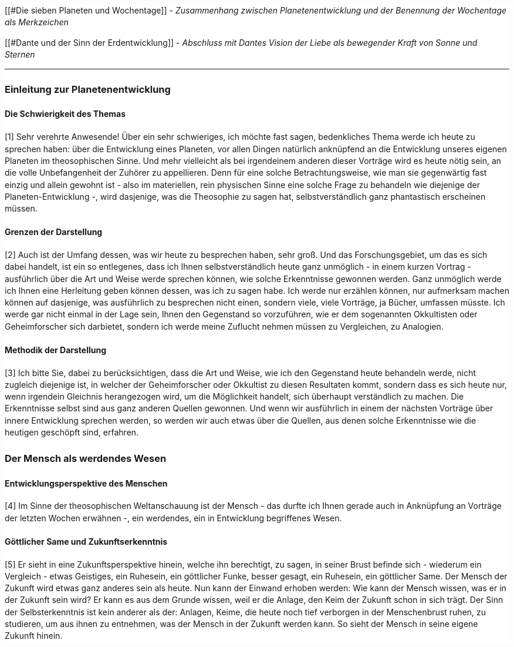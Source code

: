 [[#Die sieben Planeten und Wochentage]] - _Zusammenhang zwischen Planetenentwicklung und der Benennung der Wochentage als Merkzeichen_

[[#Dante und der Sinn der Erdentwicklung]] - _Abschluss mit Dantes Vision der Liebe als bewegender Kraft von Sonne und Sternen_

---

### Einleitung zur Planetenentwicklung

#### Die Schwierigkeit des Themas

[1] Sehr verehrte Anwesende! Über ein sehr schwieriges, ich möchte fast sagen, bedenkliches Thema werde ich heute zu sprechen haben: über die Entwicklung eines Planeten, vor allen Dingen natürlich anknüpfend an die Entwicklung unseres eigenen Planeten im theosophischen Sinne. Und mehr vielleicht als bei irgendeinem anderen dieser Vorträge wird es heute nötig sein, an die volle Unbefangenheit der Zuhörer zu appellieren. Denn für eine solche Betrachtungsweise, wie man sie gegenwärtig fast einzig und allein gewohnt ist - also im materiellen, rein physischen Sinne eine solche Frage zu behandeln wie diejenige der Planeten-Entwicklung -, wird dasjenige, was die Theosophie zu sagen hat, selbstverständlich ganz phantastisch erscheinen müssen.

#### Grenzen der Darstellung

[2] Auch ist der Umfang dessen, was wir heute zu besprechen haben, sehr groß. Und das Forschungsgebiet, um das es sich dabei handelt, ist ein so entlegenes, dass ich Ihnen selbstverständlich heute ganz unmöglich - in einem kurzen Vortrag - ausführlich über die Art und Weise werde sprechen können, wie solche Erkenntnisse gewonnen werden. Ganz unmöglich werde ich Ihnen eine Herleitung geben können dessen, was ich zu sagen habe. Ich werde nur erzählen können, nur aufmerksam machen können auf dasjenige, was ausführlich zu besprechen nicht einen, sondern viele, viele Vorträge, ja Bücher, umfassen müsste. Ich werde gar nicht einmal in der Lage sein, Ihnen den Gegenstand so vorzuführen, wie er dem sogenannten Okkultisten oder Geheimforscher sich darbietet, sondern ich werde meine Zuflucht nehmen müssen zu Vergleichen, zu Analogien.

#### Methodik der Darstellung

[3] Ich bitte Sie, dabei zu berücksichtigen, dass die Art und Weise, wie ich den Gegenstand heute behandeln werde, nicht zugleich diejenige ist, in welcher der Geheimforscher oder Okkultist zu diesen Resultaten kommt, sondern dass es sich heute nur, wenn irgendein Gleichnis herangezogen wird, um die Möglichkeit handelt, sich überhaupt verständlich zu machen. Die Erkenntnisse selbst sind aus ganz anderen Quellen gewonnen. Und wenn wir ausführlich in einem der nächsten Vorträge über innere Entwicklung sprechen werden, so werden wir auch etwas über die Quellen, aus denen solche Erkenntnisse wie die heutigen geschöpft sind, erfahren.

### Der Mensch als werdendes Wesen

#### Entwicklungsperspektive des Menschen

[4] Im Sinne der theosophischen Weltanschauung ist der Mensch - das durfte ich Ihnen gerade auch in Anknüpfung an Vorträge der letzten Wochen erwähnen -, ein werdendes, ein in Entwicklung begriffenes Wesen.

#### Göttlicher Same und Zukunftserkenntnis

[5] Er sieht in eine Zukunftsperspektive hinein, welche ihn berechtigt, zu sagen, in seiner Brust befinde sich - wiederum ein Vergleich - etwas Geistiges, ein Ruhesein, ein göttlicher Funke, besser gesagt, ein Ruhesein, ein göttlicher Same. Der Mensch der Zukunft wird etwas ganz anderes sein als heute. Nun kann der Einwand erhoben werden: Wie kann der Mensch wissen, was er in der Zukunft sein wird? Er kann es aus dem Grunde wissen, weil er die Anlage, den Keim der Zukunft schon in sich trägt. Der Sinn der Selbsterkenntnis ist kein anderer als der: Anlagen, Keime, die heute noch tief verborgen in der Menschenbrust ruhen, zu studieren, um aus ihnen zu entnehmen, was der Mensch in der Zukunft werden kann. So sieht der Mensch in seine eigene Zukunft hinein.
